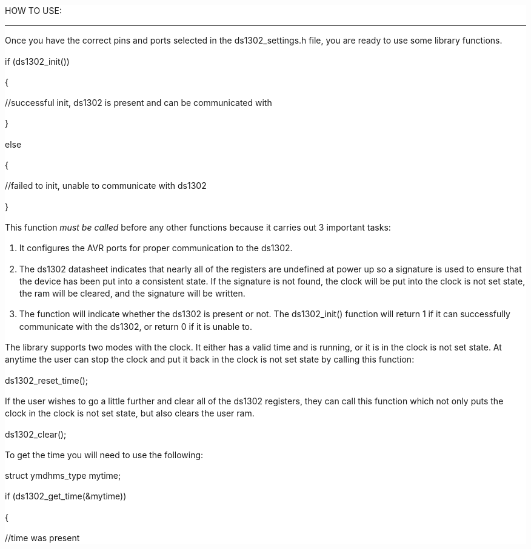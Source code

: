 HOW TO USE:  

-----------


Once you have the correct pins and ports selected in the ds1302\_settings.h file, you are ready to use some library functions.


if (ds1302\_init())  

 {  

 //successful init, ds1302 is present and can be communicated with  

 }  

else  

 {  

 //failed to init, unable to communicate with ds1302  

 }


This function *must be called* before any other functions because it carries out 3 important tasks:


1. It configures the AVR ports for proper communication to the ds1302.


2. The ds1302 datasheet indicates that nearly all of the registers are undefined at power up so a signature is used to ensure that the device has been put into a consistent state. If the signature is not found, the clock will be put into the clock is not set state, the ram will be cleared, and the signature will be written.


3. The function will indicate whether the ds1302 is present or not. The ds1302\_init() function will return 1 if it can successfully communicate with the ds1302, or return 0 if it is unable to.


The library supports two modes with the clock. It either has a valid time and is running, or it is in the clock is not set state. At anytime the user can stop the clock and put it back in the clock is not set state by calling this function:


ds1302\_reset\_time();


If the user wishes to go a little further and clear all of the ds1302 registers, they can call this function which not only puts the clock in the clock is not set state, but also clears the user ram.


ds1302\_clear();


To get the time you will need to use the following:


struct ymdhms\_type mytime;  

if (ds1302\_get\_time(&mytime))  

 {  

 //time was present  
